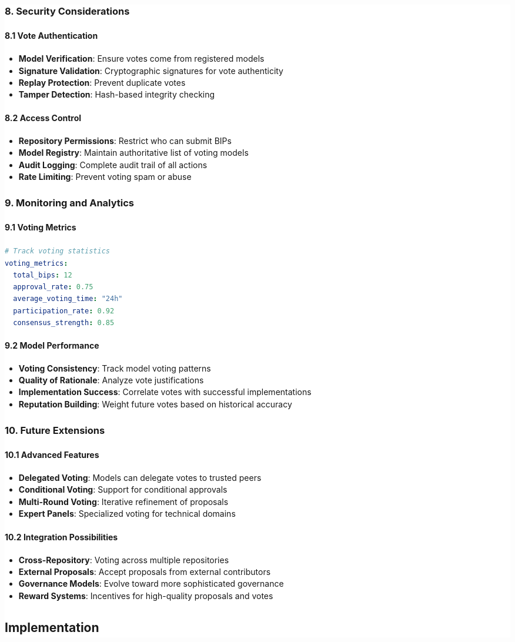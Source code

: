 ### 8. Security Considerations

#### 8.1 Vote Authentication

- **Model Verification**: Ensure votes come from registered models
- **Signature Validation**: Cryptographic signatures for vote authenticity
- **Replay Protection**: Prevent duplicate votes
- **Tamper Detection**: Hash-based integrity checking

#### 8.2 Access Control

- **Repository Permissions**: Restrict who can submit BIPs
- **Model Registry**: Maintain authoritative list of voting models
- **Audit Logging**: Complete audit trail of all actions
- **Rate Limiting**: Prevent voting spam or abuse

### 9. Monitoring and Analytics

#### 9.1 Voting Metrics

```yaml
# Track voting statistics
voting_metrics:
  total_bips: 12
  approval_rate: 0.75
  average_voting_time: "24h"
  participation_rate: 0.92
  consensus_strength: 0.85
```

#### 9.2 Model Performance

- **Voting Consistency**: Track model voting patterns
- **Quality of Rationale**: Analyze vote justifications
- **Implementation Success**: Correlate votes with successful implementations
- **Reputation Building**: Weight future votes based on historical accuracy

### 10. Future Extensions

#### 10.1 Advanced Features

- **Delegated Voting**: Models can delegate votes to trusted peers
- **Conditional Voting**: Support for conditional approvals
- **Multi-Round Voting**: Iterative refinement of proposals
- **Expert Panels**: Specialized voting for technical domains

#### 10.2 Integration Possibilities

- **Cross-Repository**: Voting across multiple repositories
- **External Proposals**: Accept proposals from external contributors
- **Governance Models**: Evolve toward more sophisticated governance
- **Reward Systems**: Incentives for high-quality proposals and votes

## Implementation
